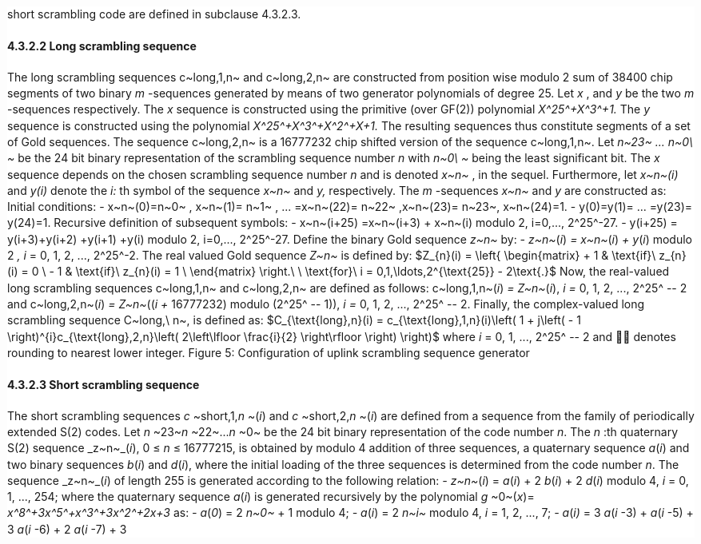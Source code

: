 short scrambling code are defined in subclause 4.3.2.3.
#### 4.3.2.2 Long scrambling sequence
The long scrambling sequences c~long,1,n~ and c~long,2,n~ are constructed from
position wise modulo 2 sum of 38400 chip segments of two binary _m_ -sequences
generated by means of two generator polynomials of degree 25. Let _x_ , and
_y_ be the two _m_ -sequences respectively. The _x_ sequence is constructed
using the primitive (over GF(2)) polynomial _X^25^+X^3^+1._ The _y_ sequence
is constructed using the polynomial _X^25^+X^3^+X^2^+X+1._ The resulting
sequences thus constitute segments of a set of Gold sequences.
The sequence c~long,2,n~ is a 16777232 chip shifted version of the sequence
c~long,1,n~.
Let _n~23~ ... n~0\ ~_ be the 24 bit binary representation of the scrambling
sequence number _n_ with _n~0\ ~_ being the least significant bit. The _x_
sequence depends on the chosen scrambling sequence number _n_ and is denoted
_x~n~_ , in the sequel. Furthermore, let _x~n~(i)_ and _y(i)_ denote the _i:_
th symbol of the sequence _x~n~_ and _y,_ respectively.
The _m_ -sequences _x~n~_ and _y_ are constructed as:
Initial conditions:
\- x~n~(0)=n~0~ , x~n~(1)= n~1~ , ... =x~n~(22)= n~22~ ,x~n~(23)= n~23~,
x~n~(24)=1.
\- y(0)=y(1)= ... =y(23)= y(24)=1.
Recursive definition of subsequent symbols:
\- x~n~(i+25) =x~n~(i+3) + x~n~(i) modulo 2, i=0,..., 2^25^-27.
\- y(i+25) = y(i+3)+y(i+2) +y(i+1) +y(i) modulo 2, i=0,..., 2^25^-27.
Define the binary Gold sequence _z~n~_ by:
_\- z~n~_(_i_) _= x~n~_(_i_) _\+ y_(_i_) modulo 2 _, i_ = 0, 1, 2, ...,
2^25^-2.
The real valued Gold sequence _Z~n~_ is defined by:
$Z_{n}(i) = \left{ \begin{matrix} \+ 1 & \text{if}\ z_{n}(i) = 0 \ \- 1 &
\text{if}\ z_{n}(i) = 1 \ \end{matrix} \right.\ \ \text{for}\ i =
0,1,\ldots,2^{\text{25}} - 2\text{.}$
Now, the real-valued long scrambling sequences c~long,1,n~ and c~long,2,n~ are
defined as follows:
c~long,1,n~(_i_) _= Z~n~_(_i_), _i =_ 0, 1, 2, ..., 2^25^ -- 2 and
c~long,2,n~(_i_) _= Z~n~_((_i +_ 16777232) modulo (2^25^ -- 1)), _i =_ 0, 1,
2, ..., 2^25^ -- 2.
Finally, the complex-valued long scrambling sequence C~long,\ n~, is defined
as:
$C_{\text{long},n}(i) = c_{\text{long},1,n}(i)\left( 1 + j\left( - 1
\right)^{i}c_{\text{long},2,n}\left( 2\left\lfloor \frac{i}{2} \right\rfloor
\right) \right)$
where _i_ = 0, 1, ..., 2^25^ -- 2 and  denotes rounding to nearest lower
integer.
Figure 5: Configuration of uplink scrambling sequence generator
#### 4.3.2.3 Short scrambling sequence
The short scrambling sequences _c_ ~short,1,_n_ ~(_i_) and _c_ ~short,2,_n_
~(_i_) are defined from a sequence from the family of periodically extended
S(2) codes.
Let _n_ ~23~_n_ ~22~..._n_ ~0~ be the 24 bit binary representation of the code
number _n_.
The _n_ :th quaternary S(2) sequence _z~n~_(_i_), 0 ≤ _n_ ≤ 16777215, is
obtained by modulo 4 addition of three sequences, a quaternary sequence
_a_(_i_) and two binary sequences _b_(_i_) and _d_(_i_), where the initial
loading of the three sequences is determined from the code number _n_. The
sequence _z~n~_(_i_) of length 255 is generated according to the following
relation:
_\- z~n~_(_i_) = _a_(_i_) + 2 _b_(_i_) + 2 _d_(_i_) modulo 4, _i_ = 0, 1, ...,
254;
where the quaternary sequence _a_(_i_) is generated recursively by the
polynomial _g_ ~0~(_x_)= _x^8^+3x^5^+x^3^+3x^2^+2x+3_ as:
_\- a_(_0_) = 2 _n~0~_ \+ 1 modulo 4;
_\- a_(_i_) = 2 _n~i~_ modulo 4, _i_ = 1, 2, ..., 7;
_\- a_(_i)_ = 3 _a_(_i_ -3) + _a_(_i_ -5) + 3 _a_(_i_ -6) + 2 _a_(_i_ -7) + 3